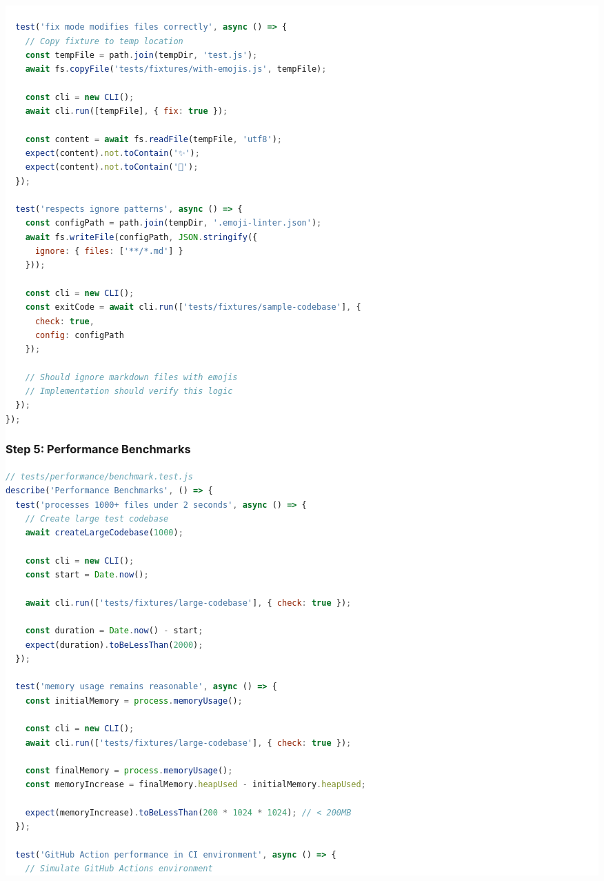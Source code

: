 ```javascript

  test('fix mode modifies files correctly', async () => {
    // Copy fixture to temp location
    const tempFile = path.join(tempDir, 'test.js');
    await fs.copyFile('tests/fixtures/with-emojis.js', tempFile);

    const cli = new CLI();
    await cli.run([tempFile], { fix: true });

    const content = await fs.readFile(tempFile, 'utf8');
    expect(content).not.toContain('✨');
    expect(content).not.toContain('🚀');
  });

  test('respects ignore patterns', async () => {
    const configPath = path.join(tempDir, '.emoji-linter.json');
    await fs.writeFile(configPath, JSON.stringify({
      ignore: { files: ['**/*.md'] }
    }));

    const cli = new CLI();
    const exitCode = await cli.run(['tests/fixtures/sample-codebase'], {
      check: true,
      config: configPath
    });

    // Should ignore markdown files with emojis
    // Implementation should verify this logic
  });
});
```

### Step 5: Performance Benchmarks
```javascript
// tests/performance/benchmark.test.js
describe('Performance Benchmarks', () => {
  test('processes 1000+ files under 2 seconds', async () => {
    // Create large test codebase
    await createLargeCodebase(1000);

    const cli = new CLI();
    const start = Date.now();
    
    await cli.run(['tests/fixtures/large-codebase'], { check: true });
    
    const duration = Date.now() - start;
    expect(duration).toBeLessThan(2000);
  });

  test('memory usage remains reasonable', async () => {
    const initialMemory = process.memoryUsage();
    
    const cli = new CLI();
    await cli.run(['tests/fixtures/large-codebase'], { check: true });
    
    const finalMemory = process.memoryUsage();
    const memoryIncrease = finalMemory.heapUsed - initialMemory.heapUsed;
    
    expect(memoryIncrease).toBeLessThan(200 * 1024 * 1024); // < 200MB
  });

  test('GitHub Action performance in CI environment', async () => {
    // Simulate GitHub Actions environment
```